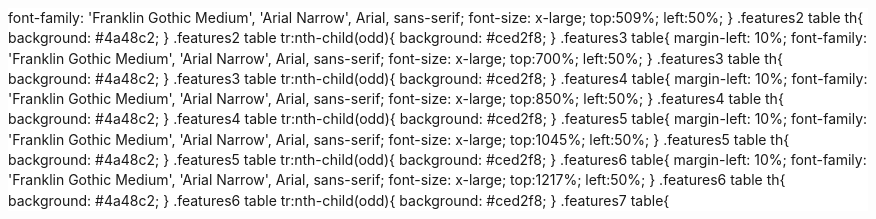  font-family: 'Franklin Gothic Medium', 'Arial Narrow', Arial, sans-serif;
 font-size: x-large;
 top:509%;
 left:50%;
}
.features2 table th{
 background: #4a48c2;
}
.features2 table tr:nth-child(odd){
 background: #ced2f8;
} 
.features3 table{
 margin-left: 10%;
 font-family: 'Franklin Gothic Medium', 'Arial Narrow', Arial, sans-serif;
 font-size: x-large;
 top:700%;
 left:50%;
}
.features3 table th{
 background: #4a48c2;
}
.features3 table tr:nth-child(odd){
 background: #ced2f8;
}
.features4 table{
 margin-left: 10%;
 font-family: 'Franklin Gothic Medium', 'Arial Narrow', Arial, sans-serif;
 font-size: x-large;
 top:850%;
 left:50%;
}
.features4 table th{
 background: #4a48c2;
}
.features4 table tr:nth-child(odd){
 background: #ced2f8;
}
.features5 table{
 margin-left: 10%;
 font-family: 'Franklin Gothic Medium', 'Arial Narrow', Arial, sans-serif;
 font-size: x-large;
 top:1045%;
 left:50%;
}
.features5 table th{
 background: #4a48c2;
}
.features5 table tr:nth-child(odd){
 background: #ced2f8;
}
.features6 table{
 margin-left: 10%;
 font-family: 'Franklin Gothic Medium', 'Arial Narrow', Arial, sans-serif;
 font-size: x-large;
 top:1217%;
 left:50%;
}
.features6 table th{
 background: #4a48c2;
}
.features6 table tr:nth-child(odd){
 background: #ced2f8;
}
.features7 table{